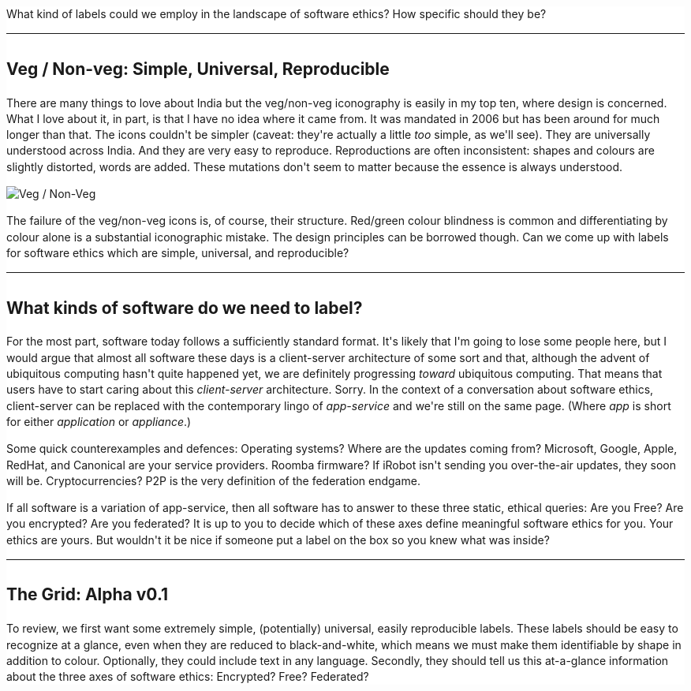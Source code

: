 What kind of labels could we employ in the landscape of software ethics? How specific should they be?

***

## Veg / Non-veg: Simple, Universal, Reproducible

There are many things to love about India but the veg/non-veg iconography is easily in my top ten, where design is concerned. What I love about it, in part, is that I have no idea where it came from. It was mandated in 2006 but has been around for much longer than that. The icons couldn't be simpler (caveat: they're actually a little _too_ simple, as we'll see). They are universally understood across India. And they are very easy to reproduce. Reproductions are often inconsistent: shapes and colours are slightly distorted, words are added. These mutations don't seem to matter because the essence is always understood.

![Veg / Non-Veg](/img/2019-11-28-veg-non-veg.jpeg)

The failure of the veg/non-veg icons is, of course, their structure. Red/green colour blindness is common and differentiating by colour alone is a substantial iconographic mistake. The design principles can be borrowed though. Can we come up with labels for software ethics which are simple, universal, and reproducible?

***

## What kinds of software do we need to label?

For the most part, software today follows a sufficiently standard format. It's likely that I'm going to lose some people here, but I would argue that almost all software these days is a client-server architecture of some sort and that, although the advent of ubiquitous computing hasn't quite happened yet, we are definitely progressing _toward_ ubiquitous computing. That means that users have to start caring about this _client-server_ architecture. Sorry. In the context of a conversation about software ethics, client-server can be replaced with the contemporary lingo of _app-service_ and we're still on the same page. (Where _app_ is short for either _application_ or _appliance_.)

Some quick counterexamples and defences: Operating systems? Where are the updates coming from? Microsoft, Google, Apple, RedHat, and Canonical are your service providers. Roomba firmware? If iRobot isn't sending you over-the-air updates, they soon will be. Cryptocurrencies? P2P is the very definition of the federation endgame.

If all software is a variation of app-service, then all software has to answer to these three static, ethical queries: Are you Free? Are you encrypted? Are you federated? It is up to you to decide which of these axes define meaningful software ethics for you. Your ethics are yours. But wouldn't it be nice if someone put a label on the box so you knew what was inside?

***

## The Grid: Alpha v0.1

To review, we first want some extremely simple, (potentially) universal, easily reproducible labels. These labels should be easy to recognize at a glance, even when they are reduced to black-and-white, which means we must make them identifiable by shape in addition to colour. Optionally, they could include text in any language. Secondly, they should tell us this at-a-glance information about the three axes of software ethics: Encrypted? Free? Federated?
